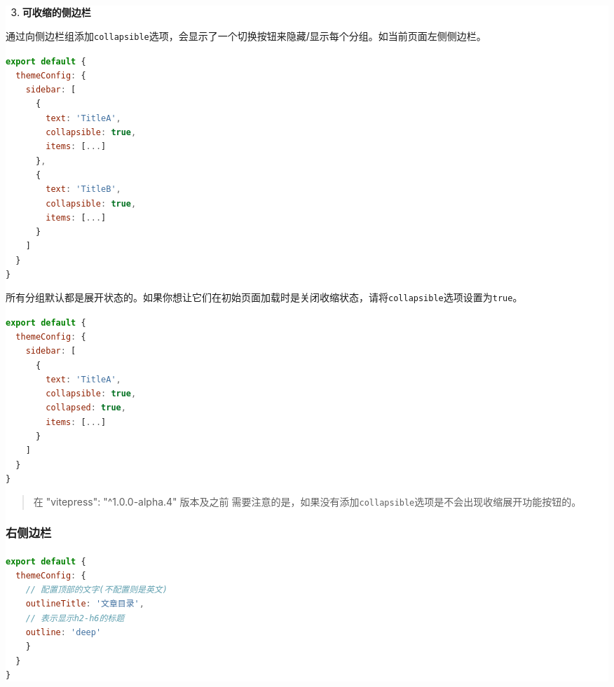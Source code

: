 3. **可收缩的侧边栏**

通过向侧边栏组添加`collapsible`选项，会显示了一个切换按钮来隐藏/显示每个分组。如当前页面左侧侧边栏。

```js
export default {
  themeConfig: {
    sidebar: [
      {
        text: 'TitleA',
        collapsible: true,
        items: [...]
      },
      {
        text: 'TitleB',
        collapsible: true,
        items: [...]
      }
    ]
  }
}
```

所有分组默认都是展开状态的。如果你想让它们在初始页面加载时是关闭收缩状态，请将`collapsible`选项设置为`true`。

```js
export default {
  themeConfig: {
    sidebar: [
      {
        text: 'TitleA',
        collapsible: true,
        collapsed: true,
        items: [...]
      }
    ]
  }
}
```

> 在 "vitepress": "^1.0.0-alpha.4" 版本及之前
> 需要注意的是，如果没有添加`collapsible`选项是不会出现收缩展开功能按钮的。



### 右侧边栏

``` js
export default {
  themeConfig: {
    // 配置顶部的文字(不配置则是英文)
    outlineTitle: '文章目录',
    // 表示显示h2-h6的标题
    outline: 'deep'
    }
  }
}
```
